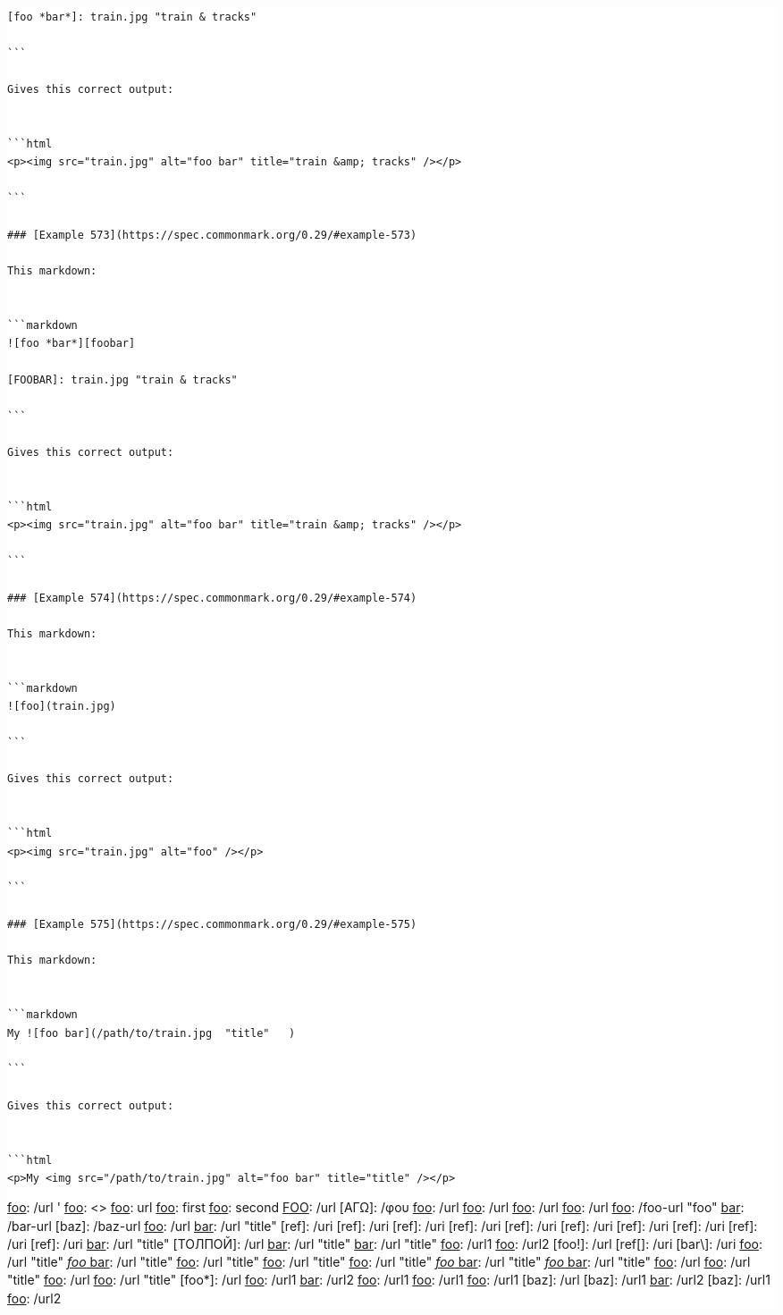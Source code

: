 ~~~
[foo *bar*]: train.jpg "train & tracks"

```

Gives this correct output:


```html
<p><img src="train.jpg" alt="foo bar" title="train &amp; tracks" /></p>

```

### [Example 573](https://spec.commonmark.org/0.29/#example-573)

This markdown:


```markdown
![foo *bar*][foobar]

[FOOBAR]: train.jpg "train & tracks"

```

Gives this correct output:


```html
<p><img src="train.jpg" alt="foo bar" title="train &amp; tracks" /></p>

```

### [Example 574](https://spec.commonmark.org/0.29/#example-574)

This markdown:


```markdown
![foo](train.jpg)

```

Gives this correct output:


```html
<p><img src="train.jpg" alt="foo" /></p>

```

### [Example 575](https://spec.commonmark.org/0.29/#example-575)

This markdown:


```markdown
My ![foo bar](/path/to/train.jpg  "title"   )

```

Gives this correct output:


```html
<p>My <img src="/path/to/train.jpg" alt="foo bar" title="title" /></p>

~~~

[foo]: /bar\* "ti\*tle"
[foo]: /f&ouml;&ouml; "f&ouml;&ouml;"
[bar]: /url
[BAR]: /url
[foo]: /url "title"
[*foo* bar]: /url "title"
[foo]: /url "title"
[foo]: /url "title"
[foo]: /url "title"
[*foo* bar]: /url "title"
[foo]: /url "title"
[foo]: /url "title"
[foo]: /url "title"
[foo]: /url "title"
[foo]: /url '
[foo]: <>
[foo]: url
[foo]: first
[foo]: second
[FOO]: /url
[ΑΓΩ]: /φου
[foo]: /url
[foo]: /url
[foo]: /url
[foo]: /url
[foo]: /foo-url "foo"
[bar]: /bar-url
[baz]: /baz-url
[foo]: /url
[bar]: /url "title"
[ref]: /uri
[ref]: /uri
[ref]: /uri
[ref]: /uri
[ref]: /uri
[ref]: /uri
[ref]: /uri
[ref]: /uri
[ref]: /uri
[ref]: /uri
[bar]: /url "title"
[ТОЛПОЙ]: /url
[bar]: /url "title"
[bar]: /url "title"
[foo]: /url1
[foo]: /url2
[foo!]: /url
[ref\[]: /uri
[bar\\]: /uri
[foo]: /url "title"
[*foo* bar]: /url "title"
[foo]: /url "title"
[foo]: /url "title"
[foo]: /url "title"
[*foo* bar]: /url "title"
[*foo* bar]: /url "title"
[foo]: /url
[foo]: /url "title"
[foo]: /url
[foo]: /url "title"
[foo*]: /url
[foo]: /url1
[bar]: /url2
[foo]: /url1
[foo]: /url1
[foo]: /url1
[baz]: /url
[baz]: /url1
[bar]: /url2
[baz]: /url1
[foo]: /url2